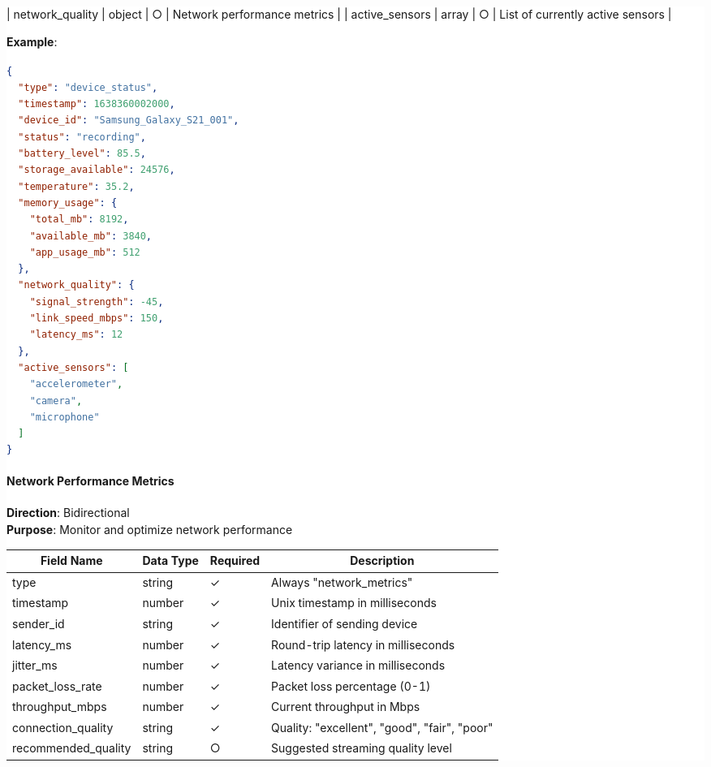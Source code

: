 | network_quality | object | ○ | Network performance metrics |
| active_sensors | array | ○ | List of currently active sensors |

**Example**:
```json
{
  "type": "device_status",
  "timestamp": 1638360002000,
  "device_id": "Samsung_Galaxy_S21_001",
  "status": "recording",
  "battery_level": 85.5,
  "storage_available": 24576,
  "temperature": 35.2,
  "memory_usage": {
    "total_mb": 8192,
    "available_mb": 3840,
    "app_usage_mb": 512
  },
  "network_quality": {
    "signal_strength": -45,
    "link_speed_mbps": 150,
    "latency_ms": 12
  },
  "active_sensors": [
    "accelerometer",
    "camera",
    "microphone"
  ]
}
```

#### Network Performance Metrics
**Direction**: Bidirectional  
**Purpose**: Monitor and optimize network performance

| Field Name | Data Type | Required | Description |
|------------|-----------|----------|-------------|
| type | string | ✓ | Always "network_metrics" |
| timestamp | number | ✓ | Unix timestamp in milliseconds |
| sender_id | string | ✓ | Identifier of sending device |
| latency_ms | number | ✓ | Round-trip latency in milliseconds |
| jitter_ms | number | ✓ | Latency variance in milliseconds |
| packet_loss_rate | number | ✓ | Packet loss percentage (0-1) |
| throughput_mbps | number | ✓ | Current throughput in Mbps |
| connection_quality | string | ✓ | Quality: "excellent", "good", "fair", "poor" |
| recommended_quality | string | ○ | Suggested streaming quality level |
